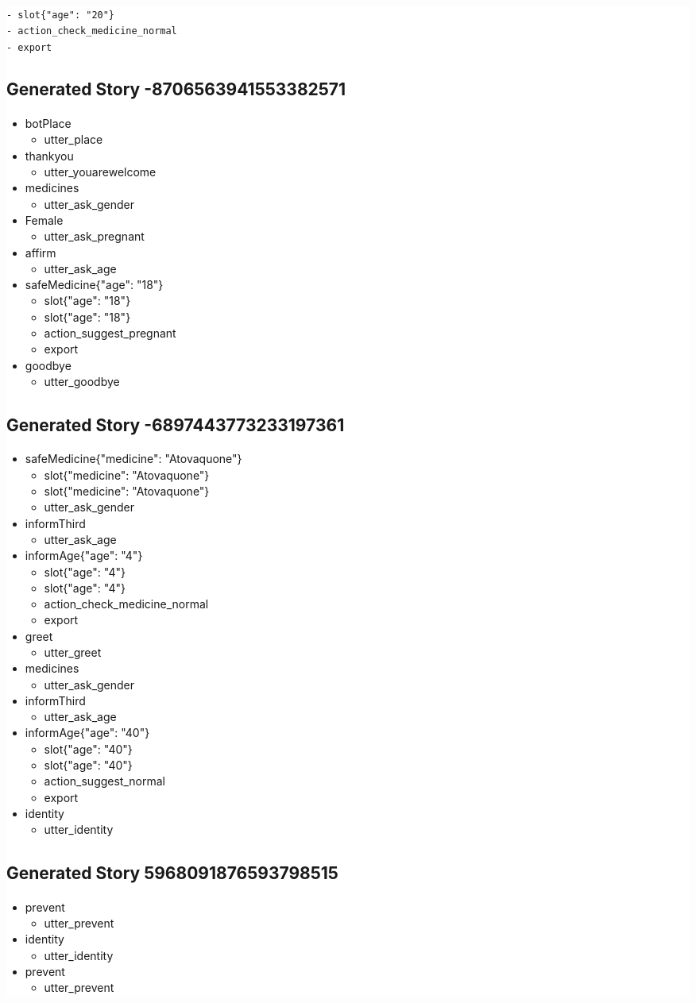     - slot{"age": "20"}
    - action_check_medicine_normal
    - export

## Generated Story -8706563941553382571
* botPlace
    - utter_place
* thankyou
    - utter_youarewelcome
* medicines
    - utter_ask_gender
* Female
    - utter_ask_pregnant
* affirm
    - utter_ask_age
* safeMedicine{"age": "18"}
    - slot{"age": "18"}
    - slot{"age": "18"}
    - action_suggest_pregnant
    - export
* goodbye
    - utter_goodbye

## Generated Story -6897443773233197361
* safeMedicine{"medicine": "Atovaquone"}
    - slot{"medicine": "Atovaquone"}
    - slot{"medicine": "Atovaquone"}
    - utter_ask_gender
* informThird
    - utter_ask_age
* informAge{"age": "4"}
    - slot{"age": "4"}
    - slot{"age": "4"}
    - action_check_medicine_normal
    - export
* greet
    - utter_greet
* medicines
    - utter_ask_gender
* informThird
    - utter_ask_age
* informAge{"age": "40"}
    - slot{"age": "40"}
    - slot{"age": "40"}
    - action_suggest_normal
    - export
* identity
    - utter_identity

## Generated Story 5968091876593798515
* prevent
    - utter_prevent
* identity
    - utter_identity
* prevent
    - utter_prevent
